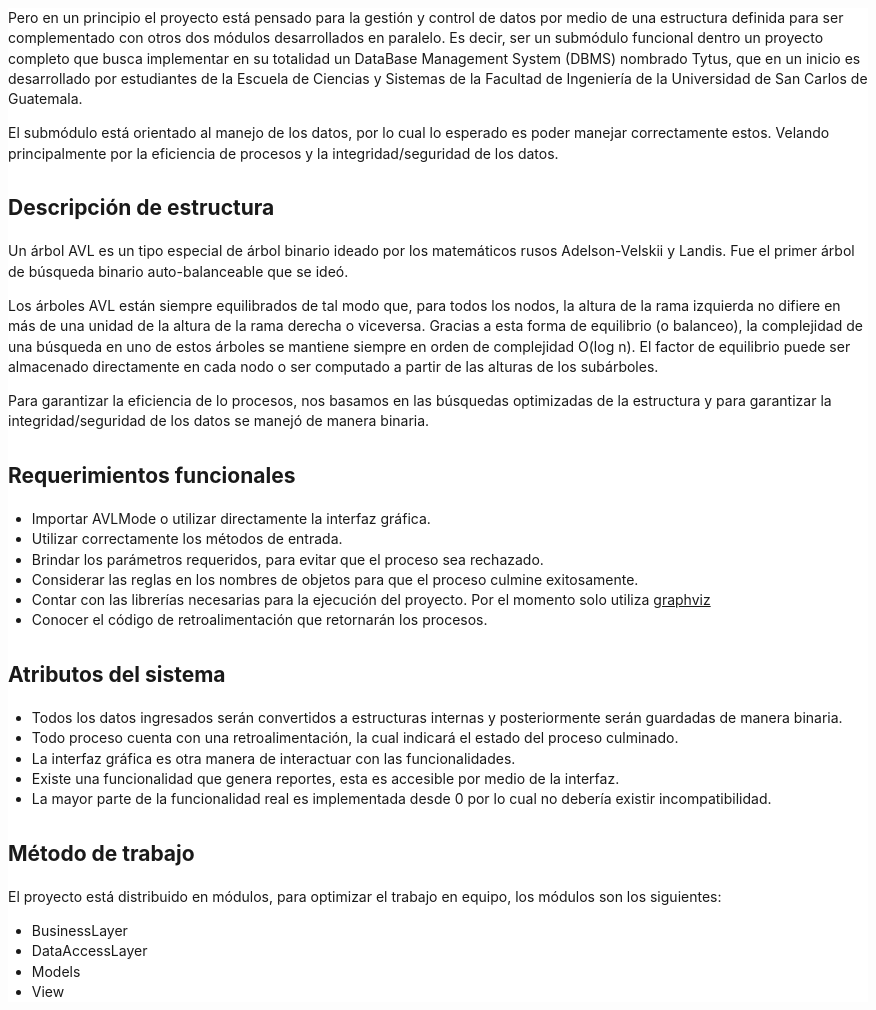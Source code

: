 Pero en un principio el proyecto está pensado para la gestión y control de datos por medio de una 
estructura definida para ser complementado con otros dos módulos desarrollados en paralelo. Es decir, ser un submódulo 
funcional dentro un proyecto completo que busca implementar en su totalidad un DataBase Management System (DBMS) 
nombrado Tytus, que en un inicio es desarrollado por estudiantes de la Escuela de Ciencias y Sistemas de la Facultad de 
Ingeniería de la Universidad de San Carlos de Guatemala. 

El submódulo está orientado al manejo de los datos, por lo cual lo esperado es poder manejar correctamente estos. 
Velando principalmente por la eficiencia de procesos y la integridad/seguridad de los datos.

## Descripción de estructura
Un árbol AVL es un tipo especial de árbol binario ideado por los matemáticos rusos Adelson-Velskii y Landis. Fue el primer árbol de búsqueda binario auto-balanceable que se ideó.

Los árboles AVL están siempre equilibrados de tal modo que, para todos los nodos, la altura de la rama izquierda no difiere en más de una unidad de la altura de la rama derecha o viceversa. Gracias a esta forma de equilibrio (o balanceo), la complejidad de una búsqueda en uno de estos árboles se mantiene siempre en orden de complejidad O(log n). El factor de equilibrio puede ser almacenado directamente en cada nodo o ser computado a partir de las alturas de los subárboles.

Para garantizar la eficiencia de lo procesos, nos basamos en las búsquedas optimizadas de la estructura y para garantizar la integridad/seguridad de los datos se manejó de manera binaria. 

## Requerimientos funcionales
-	Importar AVLMode o utilizar directamente la interfaz gráfica.
-	Utilizar correctamente los métodos de entrada.
-	Brindar los parámetros requeridos, para evitar que el proceso sea rechazado.
-	Considerar las reglas en los nombres de objetos para que el proceso culmine exitosamente. 
-	Contar con las librerías necesarias para la ejecución del proyecto. Por el momento solo utiliza [graphviz](https://graphviz.org/download/)
-	Conocer el código de retroalimentación que retornarán los procesos.

## Atributos del sistema
-	Todos los datos ingresados serán convertidos a estructuras internas y posteriormente serán guardadas de manera binaria.
-	Todo proceso cuenta con una retroalimentación, la cual indicará el estado del proceso culminado.
-	La interfaz gráfica es otra manera de interactuar con las funcionalidades.
-	Existe una funcionalidad que genera reportes, esta es accesible por medio de la interfaz.
-	La mayor parte de la funcionalidad real es implementada desde 0 por lo cual no debería existir incompatibilidad. 

## Método de trabajo
El proyecto está distribuido en módulos, para optimizar el trabajo en equipo, los módulos son los siguientes:
- BusinessLayer
- DataAccessLayer
- Models 
- View	
